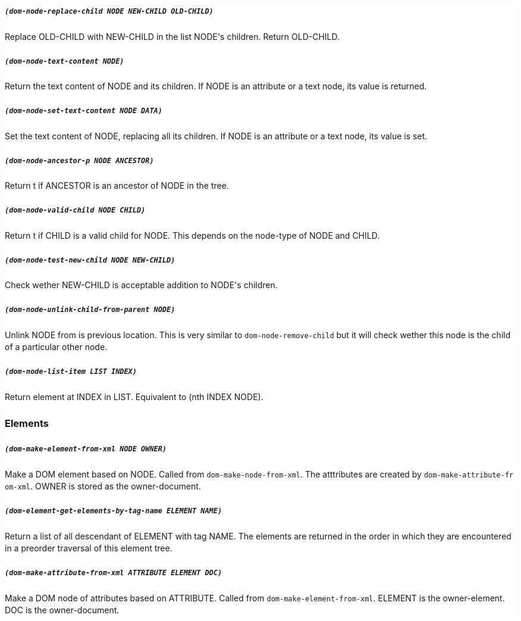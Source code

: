 ##### `(dom-node-replace-child NODE NEW-CHILD OLD-CHILD)` ####

Replace OLD-CHILD with NEW-CHILD in the list NODE's children.
Return OLD-CHILD.

##### `(dom-node-text-content NODE)` ####

Return the text content of NODE and its children.
If NODE is an attribute or a text node, its value is returned.

##### `(dom-node-set-text-content NODE DATA)` ####

Set the text content of NODE, replacing all its children.
If NODE is an attribute or a text node, its value is set.

##### `(dom-node-ancestor-p NODE ANCESTOR)` ####

Return t if ANCESTOR is an ancestor of NODE in the tree.

##### `(dom-node-valid-child NODE CHILD)` ####

Return t if CHILD is a valid child for NODE.
This depends on the node-type of NODE and CHILD.

##### `(dom-node-test-new-child NODE NEW-CHILD)` ####

Check wether NEW-CHILD is acceptable addition to NODE's children.

##### `(dom-node-unlink-child-from-parent NODE)` ####

Unlink NODE from is previous location.
This is very similar to `dom-node-remove-child` but it will check wether
this node is the child of a particular other node.

##### `(dom-node-list-item LIST INDEX)` ####

Return element at INDEX in LIST.
Equivalent to (nth INDEX NODE).

### Elements

##### `(dom-make-element-from-xml NODE OWNER)` ####

Make a DOM element based on NODE.
Called from `dom-make-node-from-xml`.
The atttributes are created by `dom-make-attribute-from-xml`.
OWNER is stored as the owner-document.

##### `(dom-element-get-elements-by-tag-name ELEMENT NAME)` ####

Return a list of all descendant of ELEMENT with tag NAME.
The elements are returned in the order in which they are encountered in
a preorder traversal of this element tree.

##### `(dom-make-attribute-from-xml ATTRIBUTE ELEMENT DOC)` ####

Make a DOM node of attributes based on ATTRIBUTE.
Called from `dom-make-element-from-xml`.
ELEMENT is the owner-element.
DOC is the owner-document.


